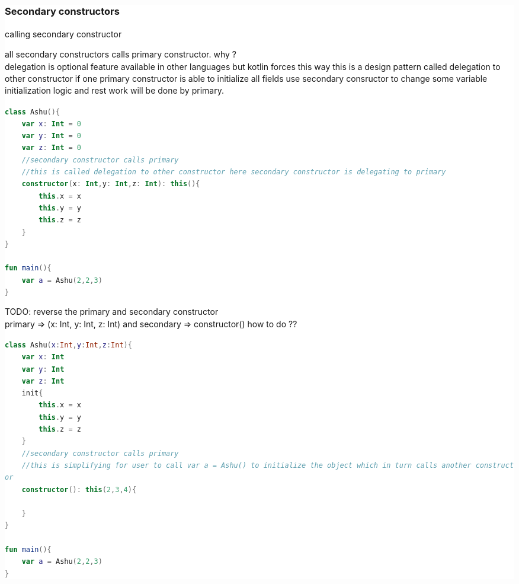 ```kotlin
```

### Secondary constructors

calling secondary constructor

all secondary constructors calls primary constructor. why ?  
delegation is optional feature available in other languages but kotlin forces this way 
this is a design pattern called delegation to other constructor if one primary constructor is able to initialize all fields use secondary consructor to change some variable initialization logic and rest work will be done by primary.

```kotlin
class Ashu(){
    var x: Int = 0
    var y: Int = 0
    var z: Int = 0
    //secondary constructor calls primary 
    //this is called delegation to other constructor here secondary constructor is delegating to primary
    constructor(x: Int,y: Int,z: Int): this(){
        this.x = x
        this.y = y
        this.z = z
    }
}

fun main(){
    var a = Ashu(2,2,3)
}

```
TODO: reverse the primary and secondary constructor  
primary  => (x: Int, y: Int, z: Int) and secondary => constructor() how to do ??

```kotlin
class Ashu(x:Int,y:Int,z:Int){
    var x: Int
    var y: Int
    var z: Int
    init{
        this.x = x
        this.y = y
        this.z = z
    }
    //secondary constructor calls primary 
    //this is simplifying for user to call var a = Ashu() to initialize the object which in turn calls another constructor
    constructor(): this(2,3,4){
        
    }
}

fun main(){
    var a = Ashu(2,2,3)
}
```
